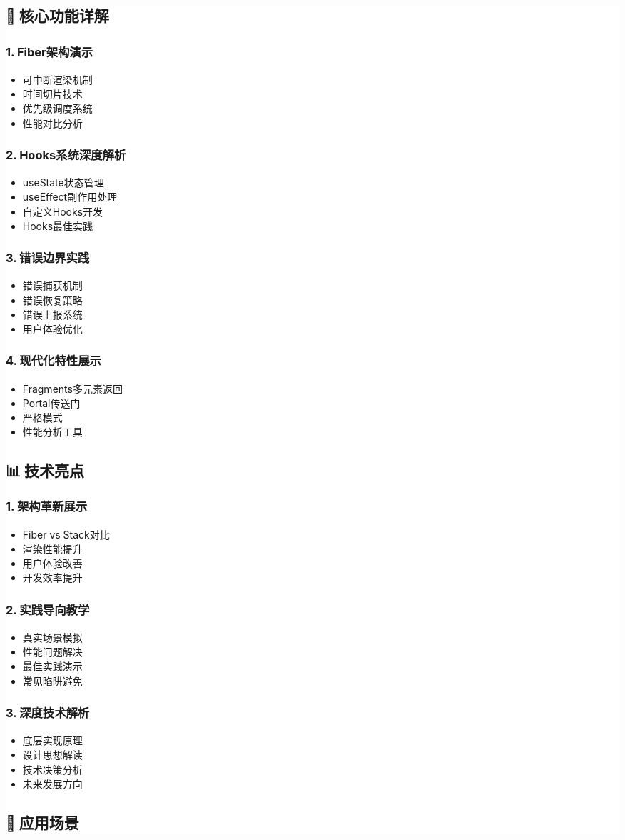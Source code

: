 ## 🚀 核心功能详解

### 1. **Fiber架构演示**
- 可中断渲染机制
- 时间切片技术
- 优先级调度系统
- 性能对比分析

### 2. **Hooks系统深度解析**
- useState状态管理
- useEffect副作用处理
- 自定义Hooks开发
- Hooks最佳实践

### 3. **错误边界实践**
- 错误捕获机制
- 错误恢复策略
- 错误上报系统
- 用户体验优化

### 4. **现代化特性展示**
- Fragments多元素返回
- Portal传送门
- 严格模式
- 性能分析工具

## 📊 技术亮点

### 1. **架构革新展示**
- Fiber vs Stack对比
- 渲染性能提升
- 用户体验改善
- 开发效率提升

### 2. **实践导向教学**
- 真实场景模拟
- 性能问题解决
- 最佳实践演示
- 常见陷阱避免

### 3. **深度技术解析**
- 底层实现原理
- 设计思想解读
- 技术决策分析
- 未来发展方向

## 🎯 应用场景
